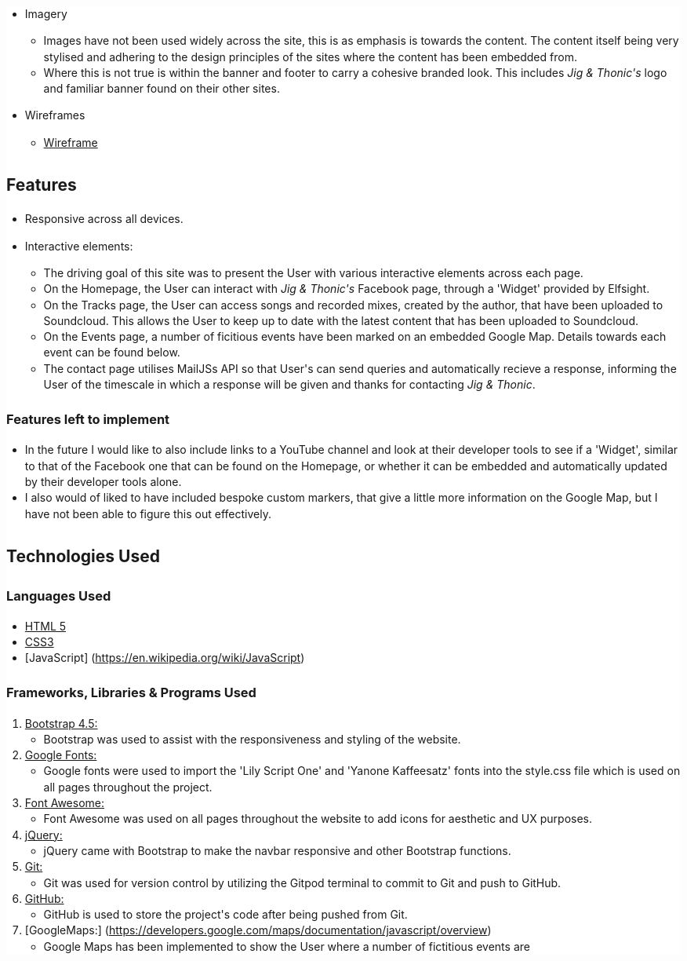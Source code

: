 * Imagery
    * Images have not been used widely across the site, this is as emphasis is towards the content.
        The content itself being very stylised and adhering to the design principles of the sites
        where the content has been embedded from.
    * Where this is not true is within the banner and footer to carry a cohesive branded look. This 
        includes *Jig & Thonic's* logo and familiar banner found on their other sites. 

* Wireframes
    * [Wireframe](assets/README_files/milestone_2.pdf)

## Features

* Responsive across all devices.

* Interactive elements:
    * The driving goal of this site was to present the User with various interactive 
        elements across each page. 
    * On the Homepage, the User can interact with *Jig & Thonic's* Facebook page,
        through a 'Widget' provided by Elfsight.            
    * On the Tracks page, the User can access songs and recorded mixes, created by the author,
        that have been uploaded to Soundcloud. This allows the User to keep up to date with
        the latest content that has been uploaded to Soundcloud.
    * On the Events page, a number of ficitious events have been marked on an embedded 
        Google Map. Details towards each event can be found below.
    * The contact page utilises MailJSs API so that User's can send queries and automatically
        recieve a response, informing the User of the timescale in which a response will be 
        given and thanks for contacting *Jig & Thonic*.

### Features left to implement

* In the future I would like to also include links to a YouTube channel and look at their 
    developer tools to see if a 'Widget', similar to that of the Facebook one that can
    be found on the Homepage, or whether it can be embedded and automatically updated by
    their developer tools alone.
* I also would of liked to have included bespoke custom markers, that give a little more 
    information on the Google Map, but I have not been able to figure this out effectively. 

## Technologies Used

### Languages Used

* [HTML 5](https://en.wikipedia.org/wiki/HTML5)
* [CSS3](https://en.wikipedia.org/wiki/Cascading_Style_Sheets)
* [JavaScript] (https://en.wikipedia.org/wiki/JavaScript)

### Frameworks, Libraries & Programs Used

1. [Bootstrap 4.5:](https://getbootstrap.com/docs/4.5/getting-started/introduction/)
    - Bootstrap was used to assist with the responsiveness and styling of the website.
1. [Google Fonts:](https://fonts.google.com/)
    - Google fonts were used to import the 'Lily Script One' and 'Yanone Kaffeesatz' fonts into the style.css file which is used on all pages throughout the project.
1. [Font Awesome:](https://fontawesome.com/)
    - Font Awesome was used on all pages throughout the website to add icons for aesthetic and UX purposes.
1. [jQuery:](https://jquery.com/)
    - jQuery came with Bootstrap to make the navbar responsive and other Bootstrap functions.
1. [Git:](https://git-scm.com/)
    - Git was used for version control by utilizing the Gitpod terminal to commit to Git and push to GitHub.
1. [GitHub:](https://github.com/)
    - GitHub is used to store the project's code after being pushed from Git.
1. [GoogleMaps:] (https://developers.google.com/maps/documentation/javascript/overview)
    - Google Maps has been implemented to show the User where a number of fictitious events are